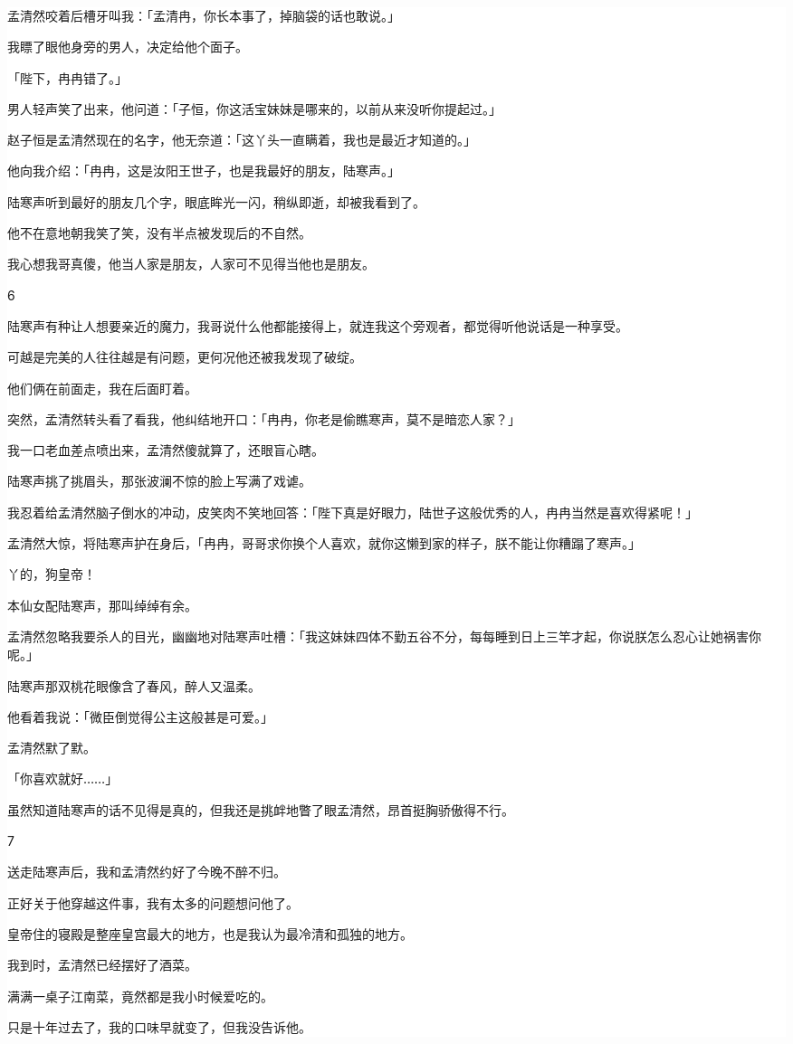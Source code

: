 孟清然咬着后槽牙叫我：「孟清冉，你长本事了，掉脑袋的话也敢说。」

我瞟了眼他身旁的男人，决定给他个面子。

「陛下，冉冉错了。」

男人轻声笑了出来，他问道：「子恒，你这活宝妹妹是哪来的，以前从来没听你提起过。」

赵子恒是孟清然现在的名字，他无奈道：「这丫头一直瞒着，我也是最近才知道的。」

他向我介绍：「冉冉，这是汝阳王世子，也是我最好的朋友，陆寒声。」

陆寒声听到最好的朋友几个字，眼底眸光一闪，稍纵即逝，却被我看到了。

他不在意地朝我笑了笑，没有半点被发现后的不自然。

我心想我哥真傻，他当人家是朋友，人家可不见得当他也是朋友。

6

陆寒声有种让人想要亲近的魔力，我哥说什么他都能接得上，就连我这个旁观者，都觉得听他说话是一种享受。

可越是完美的人往往越是有问题，更何况他还被我发现了破绽。

他们俩在前面走，我在后面盯着。

突然，孟清然转头看了看我，他纠结地开口：「冉冉，你老是偷瞧寒声，莫不是暗恋人家？」

我一口老血差点喷出来，孟清然傻就算了，还眼盲心瞎。

陆寒声挑了挑眉头，那张波澜不惊的脸上写满了戏谑。

我忍着给孟清然脑子倒水的冲动，皮笑肉不笑地回答：「陛下真是好眼力，陆世子这般优秀的人，冉冉当然是喜欢得紧呢！」

孟清然大惊，将陆寒声护在身后，「冉冉，哥哥求你换个人喜欢，就你这懒到家的样子，朕不能让你糟蹋了寒声。」

丫的，狗皇帝！

本仙女配陆寒声，那叫绰绰有余。

孟清然忽略我要杀人的目光，幽幽地对陆寒声吐槽：「我这妹妹四体不勤五谷不分，每每睡到日上三竿才起，你说朕怎么忍心让她祸害你呢。」

陆寒声那双桃花眼像含了春风，醉人又温柔。

他看着我说：「微臣倒觉得公主这般甚是可爱。」

孟清然默了默。

「你喜欢就好……」

虽然知道陆寒声的话不见得是真的，但我还是挑衅地瞥了眼孟清然，昂首挺胸骄傲得不行。

7

送走陆寒声后，我和孟清然约好了今晚不醉不归。

正好关于他穿越这件事，我有太多的问题想问他了。

皇帝住的寝殿是整座皇宫最大的地方，也是我认为最冷清和孤独的地方。

我到时，孟清然已经摆好了酒菜。

满满一桌子江南菜，竟然都是我小时候爱吃的。

只是十年过去了，我的口味早就变了，但我没告诉他。
